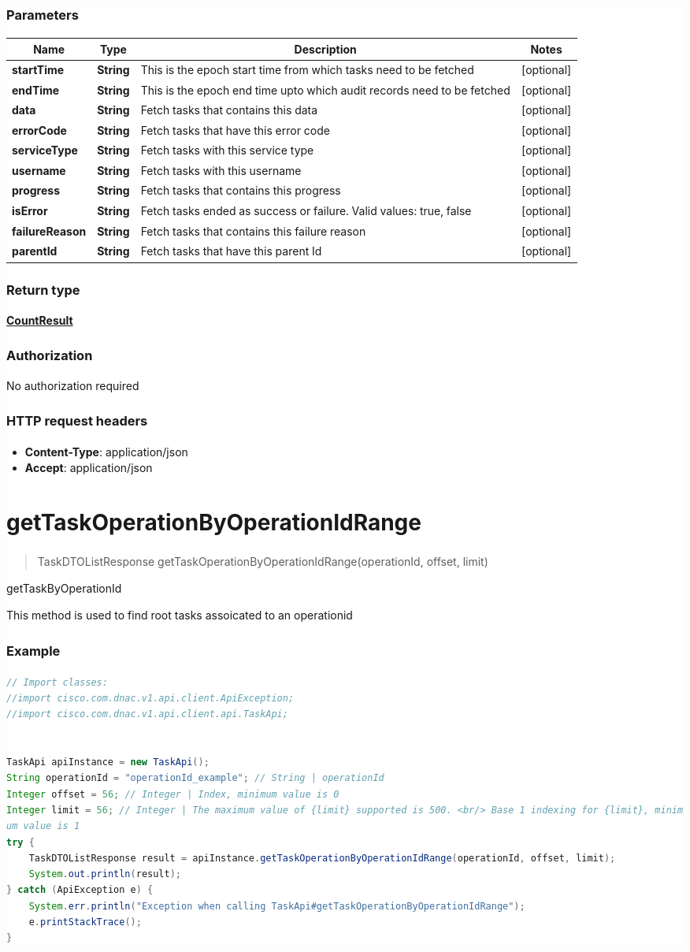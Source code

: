 ### Parameters

Name | Type | Description  | Notes
------------- | ------------- | ------------- | -------------
 **startTime** | **String**| This is the epoch start time from which tasks need to be fetched | [optional]
 **endTime** | **String**| This is the epoch end time upto which audit records need to be fetched | [optional]
 **data** | **String**| Fetch tasks that contains this data | [optional]
 **errorCode** | **String**| Fetch tasks that have this error code | [optional]
 **serviceType** | **String**| Fetch tasks with this service type | [optional]
 **username** | **String**| Fetch tasks with this username | [optional]
 **progress** | **String**| Fetch tasks that contains this progress | [optional]
 **isError** | **String**| Fetch tasks ended as success or failure. Valid values: true, false | [optional]
 **failureReason** | **String**| Fetch tasks that contains this failure reason | [optional]
 **parentId** | **String**| Fetch tasks that have this parent Id | [optional]

### Return type

[**CountResult**](CountResult.md)

### Authorization

No authorization required

### HTTP request headers

 - **Content-Type**: application/json
 - **Accept**: application/json

<a name="getTaskOperationByOperationIdRange"></a>
# **getTaskOperationByOperationIdRange**
> TaskDTOListResponse getTaskOperationByOperationIdRange(operationId, offset, limit)

getTaskByOperationId

This method is used to find root tasks assoicated to an operationid 

### Example
```java
// Import classes:
//import cisco.com.dnac.v1.api.client.ApiException;
//import cisco.com.dnac.v1.api.client.api.TaskApi;


TaskApi apiInstance = new TaskApi();
String operationId = "operationId_example"; // String | operationId
Integer offset = 56; // Integer | Index, minimum value is 0
Integer limit = 56; // Integer | The maximum value of {limit} supported is 500. <br/> Base 1 indexing for {limit}, minimum value is 1
try {
    TaskDTOListResponse result = apiInstance.getTaskOperationByOperationIdRange(operationId, offset, limit);
    System.out.println(result);
} catch (ApiException e) {
    System.err.println("Exception when calling TaskApi#getTaskOperationByOperationIdRange");
    e.printStackTrace();
}
```

